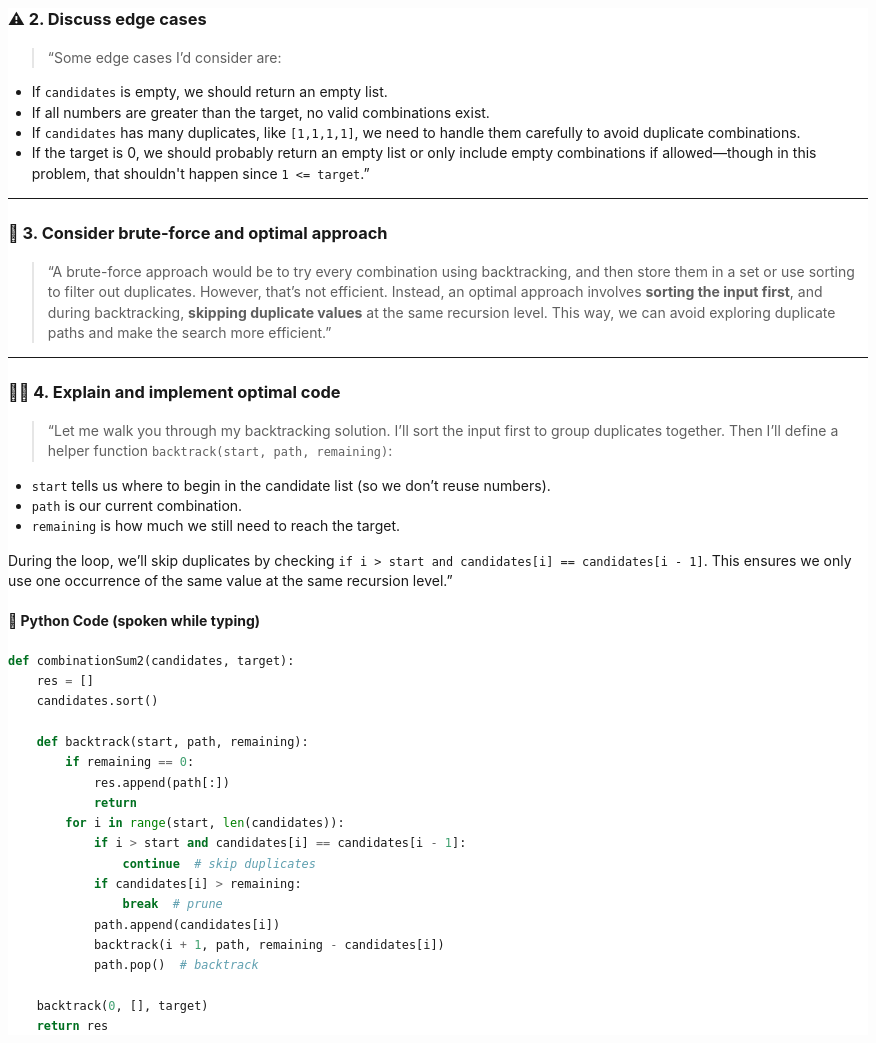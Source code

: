### ⚠️ 2. Discuss edge cases

> “Some edge cases I’d consider are:

* If `candidates` is empty, we should return an empty list.
* If all numbers are greater than the target, no valid combinations exist.
* If `candidates` has many duplicates, like `[1,1,1,1]`, we need to handle them carefully to avoid duplicate combinations.
* If the target is 0, we should probably return an empty list or only include empty combinations if allowed—though in this problem, that shouldn't happen since `1 <= target`.”

---

### 🧠 3. Consider brute-force and optimal approach

> “A brute-force approach would be to try every combination using backtracking, and then store them in a set or use sorting to filter out duplicates.
> However, that’s not efficient.
> Instead, an optimal approach involves **sorting the input first**, and during backtracking, **skipping duplicate values** at the same recursion level.
> This way, we can avoid exploring duplicate paths and make the search more efficient.”

---

### 👨‍💻 4. Explain and implement optimal code

> “Let me walk you through my backtracking solution.
> I’ll sort the input first to group duplicates together. Then I’ll define a helper function `backtrack(start, path, remaining)`:

* `start` tells us where to begin in the candidate list (so we don’t reuse numbers).
* `path` is our current combination.
* `remaining` is how much we still need to reach the target.

During the loop, we’ll skip duplicates by checking `if i > start and candidates[i] == candidates[i - 1]`.
This ensures we only use one occurrence of the same value at the same recursion level.”

#### 🐍 Python Code (spoken while typing)

```python
def combinationSum2(candidates, target):
    res = []
    candidates.sort()

    def backtrack(start, path, remaining):
        if remaining == 0:
            res.append(path[:])
            return
        for i in range(start, len(candidates)):
            if i > start and candidates[i] == candidates[i - 1]:
                continue  # skip duplicates
            if candidates[i] > remaining:
                break  # prune
            path.append(candidates[i])
            backtrack(i + 1, path, remaining - candidates[i])
            path.pop()  # backtrack

    backtrack(0, [], target)
    return res
```
